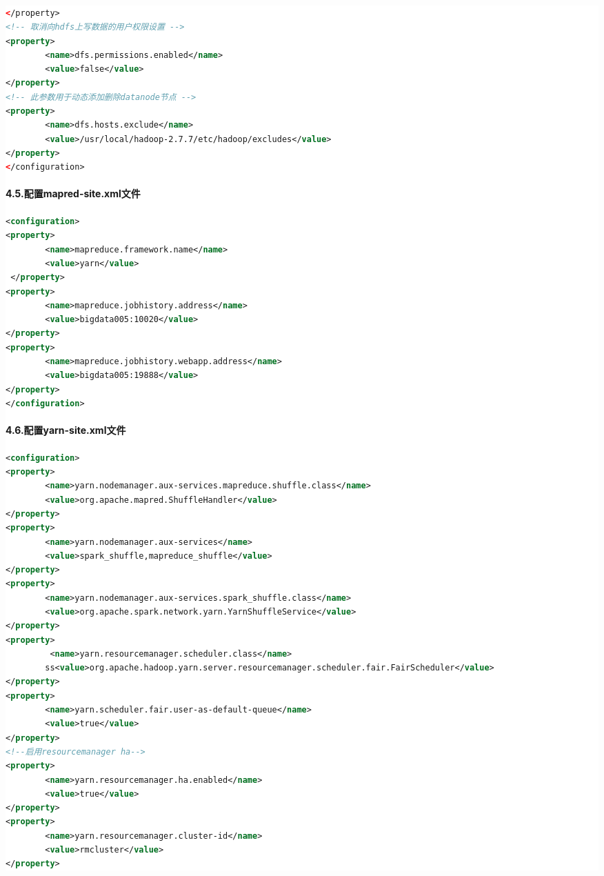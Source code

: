 ```xml
</property>
<!-- 取消向hdfs上写数据的用户权限设置 -->
<property>
        <name>dfs.permissions.enabled</name>
        <value>false</value>
</property>
<!-- 此参数用于动态添加删除datanode节点 -->
<property>
        <name>dfs.hosts.exclude</name>
        <value>/usr/local/hadoop-2.7.7/etc/hadoop/excludes</value>
</property>
</configuration>
```

#### 4.5.配置mapred-site.xml文件
```xml
<configuration>
<property>
        <name>mapreduce.framework.name</name>
        <value>yarn</value>
 </property>
<property>
        <name>mapreduce.jobhistory.address</name>
        <value>bigdata005:10020</value>
</property>
<property>
        <name>mapreduce.jobhistory.webapp.address</name>
        <value>bigdata005:19888</value>
</property>
</configuration>
```

#### 4.6.配置yarn-site.xml文件
```xml
<configuration>
<property>
        <name>yarn.nodemanager.aux-services.mapreduce.shuffle.class</name>
        <value>org.apache.mapred.ShuffleHandler</value>
</property>
<property>
        <name>yarn.nodemanager.aux-services</name>
        <value>spark_shuffle,mapreduce_shuffle</value>
</property>
<property>
        <name>yarn.nodemanager.aux-services.spark_shuffle.class</name>
        <value>org.apache.spark.network.yarn.YarnShuffleService</value>
</property>
<property>
         <name>yarn.resourcemanager.scheduler.class</name>
        ss<value>org.apache.hadoop.yarn.server.resourcemanager.scheduler.fair.FairScheduler</value>
</property>
<property>
        <name>yarn.scheduler.fair.user-as-default-queue</name>
        <value>true</value>
</property>
<!--启用resourcemanager ha-->
<property>
        <name>yarn.resourcemanager.ha.enabled</name>
        <value>true</value>
</property>
<property>
        <name>yarn.resourcemanager.cluster-id</name>
        <value>rmcluster</value>
</property>
```